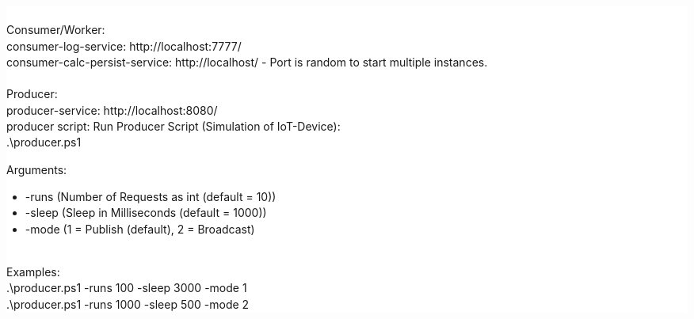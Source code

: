 <br>
Consumer/Worker:
<br>
consumer-log-service: http://localhost:7777/
<br>
consumer-calc-persist-service: http://localhost/ - Port is random to start multiple instances.<br>

<br>
Producer:
<br>
producer-service: http://localhost:8080/
<br>
producer script:
Run Producer Script (Simulation of IoT-Device):
<br>
.\producer.ps1

Arguments:
<ul>
  <li>-runs (Number of Requests as int (default = 10))</li>
  <li>-sleep (Sleep in Milliseconds (default = 1000))</li>
  <li>-mode (1 = Publish (default), 2 = Broadcast)</li>
</ul>
<br>
Examples:
<br>
.\producer.ps1 -runs 100 -sleep 3000 -mode 1
<br>
.\producer.ps1 -runs 1000 -sleep 500 -mode 2


